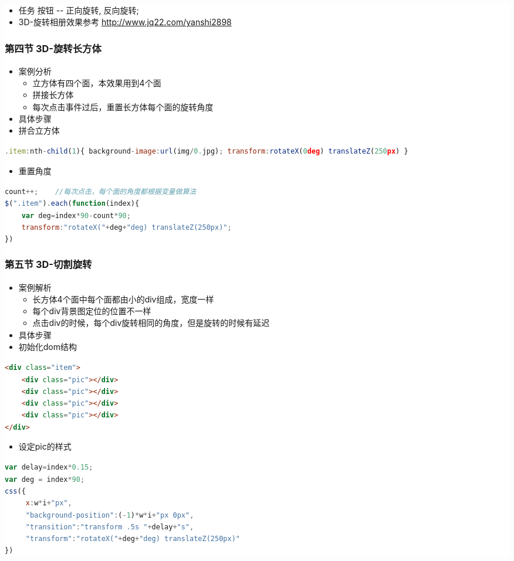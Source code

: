 - 任务     按钮 -- 正向旋转, 反向旋转;
- 3D-旋转相册效果参考  http://www.jq22.com/yanshi2898



### 第四节 3D-旋转长方体

- 案例分析
  - 立方体有四个面，本效果用到4个面
  - 拼接长方体
  - 每次点击事件过后，重置长方体每个面的旋转角度
- 具体步骤
- 拼合立方体

```js
.item:nth-child(1){ background-image:url(img/0.jpg); transform:rotateX(0deg) translateZ(250px) }
```

- 重置角度

```javascript
count++;	//每次点击，每个面的角度都根据变量做算法
$(".item").each(function(index){
    var deg=index*90-count*90;
    transform:"rotateX("+deg+"deg) translateZ(250px)";   
})
```



### 第五节 3D-切割旋转

- 案例解析
  - 长方体4个面中每个面都由小的div组成，宽度一样
  - 每个div背景图定位的位置不一样
  - 点击div的时候，每个div旋转相同的角度，但是旋转的时候有延迟
- 具体步骤
- 初始化dom结构

```html
<div class="item">
    <div class="pic"></div>
    <div class="pic"></div>
    <div class="pic"></div>
    <div class="pic"></div>
</div>
```

- 设定pic的样式

```js
var delay=index*0.15;
var deg = index*90;
css({
     x:w*i+"px",
     "background-position":(-1)*w*i+"px 0px",
     "transition":"transform .5s "+delay+"s",
     "transform":"rotateX("+deg+"deg) translateZ(250px)"
})
```
